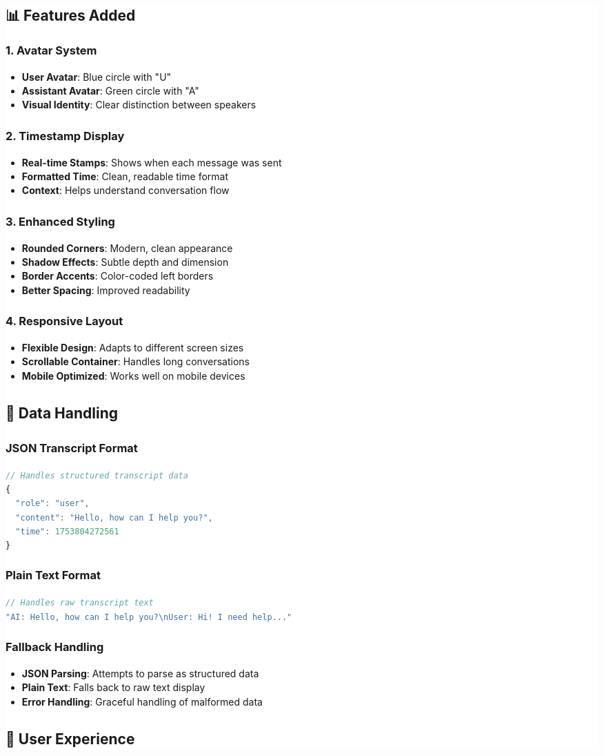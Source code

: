 ## 📊 **Features Added**

### **1. Avatar System**
- **User Avatar**: Blue circle with "U"
- **Assistant Avatar**: Green circle with "A"
- **Visual Identity**: Clear distinction between speakers

### **2. Timestamp Display**
- **Real-time Stamps**: Shows when each message was sent
- **Formatted Time**: Clean, readable time format
- **Context**: Helps understand conversation flow

### **3. Enhanced Styling**
- **Rounded Corners**: Modern, clean appearance
- **Shadow Effects**: Subtle depth and dimension
- **Border Accents**: Color-coded left borders
- **Better Spacing**: Improved readability

### **4. Responsive Layout**
- **Flexible Design**: Adapts to different screen sizes
- **Scrollable Container**: Handles long conversations
- **Mobile Optimized**: Works well on mobile devices

## 🔄 **Data Handling**

### **JSON Transcript Format**
```javascript
// Handles structured transcript data
{
  "role": "user",
  "content": "Hello, how can I help you?",
  "time": 1753804272561
}
```

### **Plain Text Format**
```javascript
// Handles raw transcript text
"AI: Hello, how can I help you?\nUser: Hi! I need help..."
```

### **Fallback Handling**
- **JSON Parsing**: Attempts to parse as structured data
- **Plain Text**: Falls back to raw text display
- **Error Handling**: Graceful handling of malformed data

## 🎯 **User Experience**
